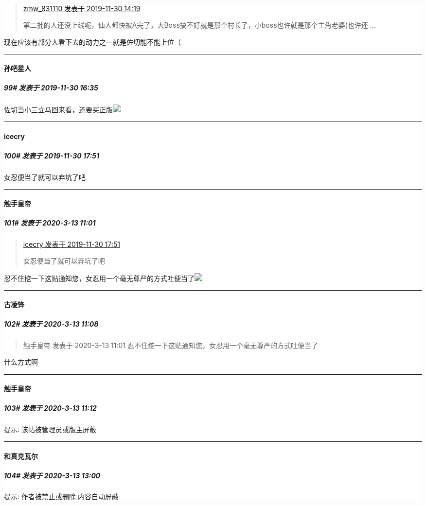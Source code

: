 <blockquote><a href="httphttps://bbs.saraba1st.com/2b/forum.php?mod=redirect&amp;goto=findpost&amp;pid=45667331&amp;ptid=1649535" target="_blank">zmw_831110 发表于 2019-11-30 14:19</a>

第二批的人还没上线呢，仙人都快被A完了，大Boss搞不好就是那个村长了，小boss也许就是那个主角老婆(也许还 ...</blockquote>
现在应该有部分人看下去的动力之一就是佐切能不能上位（

*****

####  孙吧星人  
##### 99#       发表于 2019-11-30 16:35

佐切当小三立马回来看，还要买正版<img src="https://static.saraba1st.com/image/smiley/face2017/067.png" referrerpolicy="no-referrer">

*****

####  icecry  
##### 100#       发表于 2019-11-30 17:51

女忍便当了就可以弃坑了吧

*****

####  触手皇帝  
##### 101#       发表于 2020-3-13 11:01

<blockquote><a href="httphttps://bbs.saraba1st.com/2b/forum.php?mod=redirect&amp;goto=findpost&amp;pid=45668853&amp;ptid=1649535" target="_blank">icecry 发表于 2019-11-30 17:51</a>

女忍便当了就可以弃坑了吧</blockquote>
忍不住挖一下这贴通知您，女忍用一个毫无尊严的方式吐便当了<img src="https://static.saraba1st.com/image/smiley/face2017/067.png" referrerpolicy="no-referrer">

*****

####  古凌锋  
##### 102#       发表于 2020-3-13 11:08

<blockquote>触手皇帝 发表于 2020-3-13 11:01
忍不住挖一下这贴通知您，女忍用一个毫无尊严的方式吐便当了</blockquote>
什么方式啊

*****

####  触手皇帝  
##### 103#       发表于 2020-3-13 11:12

提示: 该帖被管理员或版主屏蔽

*****

####  和真克瓦尔  
##### 104#       发表于 2020-3-13 13:00

提示: 作者被禁止或删除 内容自动屏蔽
